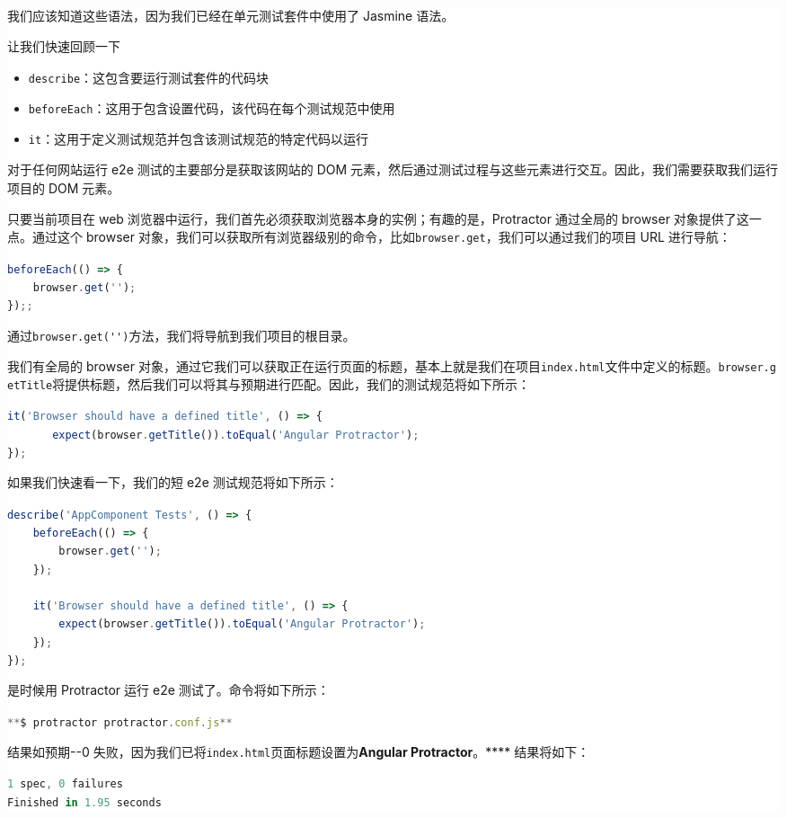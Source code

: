 我们应该知道这些语法，因为我们已经在单元测试套件中使用了 Jasmine 语法。

让我们快速回顾一下

+   `describe`：这包含要运行测试套件的代码块

+   `beforeEach`：这用于包含设置代码，该代码在每个测试规范中使用

+   `it`：这用于定义测试规范并包含该测试规范的特定代码以运行

对于任何网站运行 e2e 测试的主要部分是获取该网站的 DOM 元素，然后通过测试过程与这些元素进行交互。因此，我们需要获取我们运行项目的 DOM 元素。

只要当前项目在 web 浏览器中运行，我们首先必须获取浏览器本身的实例；有趣的是，Protractor 通过全局的 browser 对象提供了这一点。通过这个 browser 对象，我们可以获取所有浏览器级别的命令，比如`browser.get`，我们可以通过我们的项目 URL 进行导航：

```ts
beforeEach(() => { 
    browser.get(''); 
});; 

```

通过`browser.get('')`方法，我们将导航到我们项目的根目录。

我们有全局的 browser 对象，通过它我们可以获取正在运行页面的标题，基本上就是我们在项目`index.html`文件中定义的标题。`browser.getTitle`将提供标题，然后我们可以将其与预期进行匹配。因此，我们的测试规范将如下所示：

```ts
it('Browser should have a defined title', () => { 
       expect(browser.getTitle()).toEqual('Angular Protractor'); 
}); 

```

如果我们快速看一下，我们的短 e2e 测试规范将如下所示：

```ts
describe('AppComponent Tests', () => { 
    beforeEach(() => { 
        browser.get(''); 
    }); 

    it('Browser should have a defined title', () => { 
        expect(browser.getTitle()).toEqual('Angular Protractor'); 
    }); 
}); 

```

是时候用 Protractor 运行 e2e 测试了。命令将如下所示：

```ts
**$ protractor protractor.conf.js**

```

结果如预期--0 失败，因为我们已将`index.html`页面标题设置为**Angular Protractor**。**** 结果将如下：

```ts
1 spec, 0 failures 
Finished in 1.95 seconds 

```
